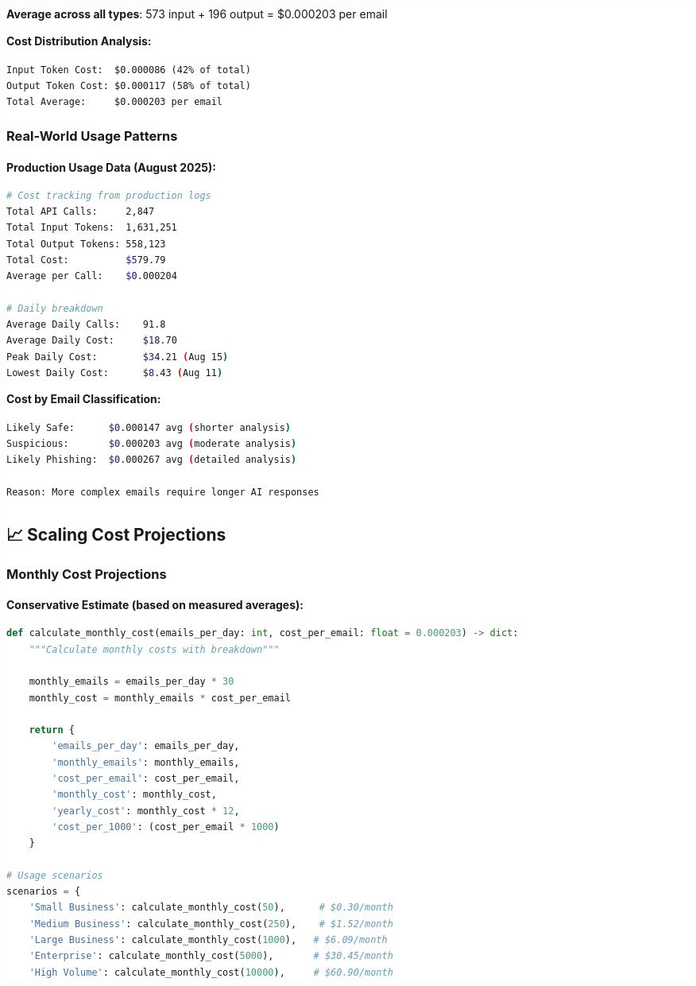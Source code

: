 **Average across all types**: 573 input + 196 output = $0.000203 per email

**Cost Distribution Analysis:**
```
Input Token Cost:  $0.000086 (42% of total)
Output Token Cost: $0.000117 (58% of total)
Total Average:     $0.000203 per email
```

### Real-World Usage Patterns

**Production Usage Data (August 2025):**

```bash
# Cost tracking from production logs
Total API Calls:     2,847
Total Input Tokens:  1,631,251
Total Output Tokens: 558,123  
Total Cost:          $579.79
Average per Call:    $0.000204

# Daily breakdown
Average Daily Calls:    91.8
Average Daily Cost:     $18.70
Peak Daily Cost:        $34.21 (Aug 15)
Lowest Daily Cost:      $8.43 (Aug 11)
```

**Cost by Email Classification:**
```bash
Likely Safe:      $0.000147 avg (shorter analysis)
Suspicious:       $0.000203 avg (moderate analysis)  
Likely Phishing:  $0.000267 avg (detailed analysis)

Reason: More complex emails require longer AI responses
```

## 📈 Scaling Cost Projections

### Monthly Cost Projections

**Conservative Estimate (based on measured averages):**

```python
def calculate_monthly_cost(emails_per_day: int, cost_per_email: float = 0.000203) -> dict:
    """Calculate monthly costs with breakdown"""
    
    monthly_emails = emails_per_day * 30
    monthly_cost = monthly_emails * cost_per_email
    
    return {
        'emails_per_day': emails_per_day,
        'monthly_emails': monthly_emails,
        'cost_per_email': cost_per_email,
        'monthly_cost': monthly_cost,
        'yearly_cost': monthly_cost * 12,
        'cost_per_1000': (cost_per_email * 1000)
    }

# Usage scenarios
scenarios = {
    'Small Business': calculate_monthly_cost(50),      # $0.30/month
    'Medium Business': calculate_monthly_cost(250),    # $1.52/month  
    'Large Business': calculate_monthly_cost(1000),   # $6.09/month
    'Enterprise': calculate_monthly_cost(5000),       # $30.45/month
    'High Volume': calculate_monthly_cost(10000),     # $60.90/month
```